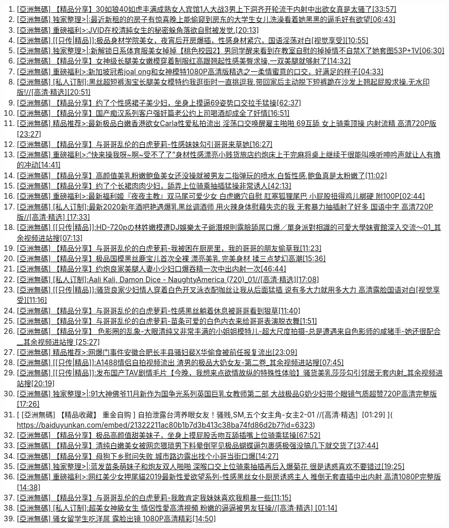 1. [ [亞洲無碼] 【精品分享】30如狼40如虎丰满成熟女人宾馆1人大战3男上下洞齐开轮流干内射中出欲女真是太骚了[33:57] ]( https://oose037.com/play/video.php?id=59)
1. [ [亞洲無碼] 独家整理&gt;|:最近新租的的房子有惊喜晚上能偷窥到房东的大学生女儿洗澡看着她黑黑的逼毛好有欲望[06:43] ]( https://ppx240.com/embed/2949)
1. [ [亞洲無碼] 重磅福利&gt;:JVID在校清純女生的秘密躲角落欲自慰被发觉.[20:13] ]( https://jjd12.xyz/embed/24032)
1. [ [亞洲無碼] [[只传|精品]]:极品身材学院美女，夜宵后开房爆插，性感身材紧穴，国语淫荡对白[视觉享受][10:55] ]( https://yaoshe148.com/embed/20373)
1. [ [亞洲無碼] 独家整理&gt;|:新解锁日系体育服美女掉掉【桃色校园2】男同学醒来看到在教室自慰的掉掉情不自禁X了她套图53P+1V[06:30] ]( https://ppx240.com/embed/49047)
1. [ [亞洲無碼] 【精品分享】女神级长腿美女嫩模穿着制服红高跟翘起性感美臀求操,一双美腿就够射了[14:32] ]( https://oose037.com/play/video.php?id=48)
1. [ [亞洲無碼] 重磅福利&gt;:新加坡冠希joal ong和女神模特1080P高清版精选之一柔情蜜意的口交，好满足的样子[04:33] ]( https://jjd12.xyz/embed/11840)
1. [ [亞洲無碼] [私人订制]:黑丝超短裤淘宝长腿美女模特约我逛街时一直挑逗我,带回家后主动脱下短裤跪在沙发上翘起屁股求操.无水印版!//[高清·精选][20:51] ]( https://yuese124.com/embed/13641)
1. [ [亞洲無碼] 【精品分享】约了个性感裙子美少妇，坐身上摸逼69姿势口交拉手猛操[62:37] ]( https://oose037.com/play/video.php?id=49)
1. [ [亞洲無碼] 【精品分享】国产痴汉系列客户强奸篇老公约上司喝酒却成全了奸情[16:51] ]( https://oose037.com/play/video.php?id=57)
1. [ [亞洲無碼] 精品推荐&gt;:最新极品白嫩香港欲女Carla性爱私拍流出 淫荡口交唤醒雇主啪啪 69互舔 女上骑乘顶操 内射流精 高清720P版[23:27] ]( https://xxhu89.com/embed/5729)
1. [ [亞洲無碼] 【精品分享】与哥哥乱伦的白虎萝莉-性感妹妹勾引哥哥来草她[16:27] ]( https://oose037.com/play/video.php?id=40)
1. [ [亞洲無碼] 重磅福利&gt;:“快来操我呀~啊~受不了了”身材性感漂亮小贱货旅店约炮床上干完麻将桌上继续干很能叫唤听呻吟声就让人有撸的冲动[14:41] ]( https://hctv24.xyz/embed/23470)
1. [ [亞洲無碼] 【精品分享】高颜值美乳粉嫩鲍鱼美女还没操就被男友二指弹玩的喷水,白皙性感,鲍鱼真是太粉嫩了[11:02] ]( https://oose037.com/play/video.php?id=50)
1. [ [亞洲無碼] 【精品分享】约了个长裙肉肉少妇，舔弄上位骑乘抽插猛操非常诱人[42:13] ]( https://oose037.com/play/video.php?id=52)
1. [ [亞洲無碼] 重磅福利&gt;:最新福利姬『夜夜主教』双马尾可爱少女 白虎嫩穴自慰 肛塞狐狸尾巴 小屁股扭得鸡儿梆硬 附100P[02:44] ]( https://hctv24.xyz/embed/6857)
1. [ [亞洲無碼] [私人订制]:最新2020新年酒吧艳遇爆乳黑丝调酒师 用火辣身体慰藉失恋的我 无套暴力抽插射了好多 国语中字 高清720P版//[高清·精选] [17:33] ]( https://yuese124.com/embed/32099)
1. [ [亞洲無碼] [[只传|精品]]:HD-720pの林姓嫩模遭DJ娛樂太子爺潛規則露臉舔屌口爆／單身派對相識的可愛大學妹賓館深入交流～01_其余视频进站搜[07:13] ]( https://yaoshe148.com/embed/18803)
1. [ [亞洲無碼] 【精品分享】与哥哥乱伦的白虎萝莉-我被困在厨房里，我的哥哥的朋友偷草我[11:23] ]( https://oose037.com/play/video.php?id=37)
1. [ [亞洲無碼] 【精品分享】极品国模黑丝鹿宝儿首次全裸 漂亮美乳 完美身材 揉三点梦幻高潮[15:36] ]( https://oose037.com/play/video.php?id=46)
1. [ [亞洲無碼] 【精品分享】约炮良家美腿人妻小少妇口爆吞精一次中出内射一次[46:44] ]( https://oose037.com/play/video.php?id=41)
1. [ [亞洲無碼] [私人订制]:Aali Kali, Damon Dice - NaughtyAmerica (720)_01//[高清·精选][17:08] ]( https://yuese124.com/embed/7809)
1. [ [亞洲無碼] [[只传|精品]]:骚货良家少妇情人穿着白色开叉泳衣配咖丝让我从后面猛插 说有多大力就用多大力 高清露脸国语对白[视觉享受][11:16] ]( https://yaoshe148.com/embed/55140)
1. [ [亞洲無碼] 【精品分享】与哥哥乱伦的白虎萝莉-性感黑丝躺着休息被哥哥看到狠草[11:40] ]( https://oose037.com/play/video.php?id=39)
1. [ [亞洲無碼] 【精品分享】与哥哥乱伦的白虎萝莉-苗条可爱的白色内衣来给哥哥表演脱衣舞[1:51] ]( https://oose037.com/play/video.php?id=36)
1. [ [亞洲無碼] 【精品分享】 色影圈的乱象-大眼清纯又非常丰满的小姐姐模特儿-超大尺度拍摄-总是遭遇来自色影师的咸猪手-她还很配合__其余视频进站搜 [25:27] ]( https://baiduyunkan.com/embed/213220f9751eb06dfb493c2275ace2495a43c?id=5803)
1. [ [亞洲無碼] 精品推荐&gt;:网爆门事件安徽合肥长丰县骚妇裴X华偷食被前任报复流出[23:09] ]( https://xxhu89.com/embed/4286)
1. [ [亞洲無碼] [[只传|精品]]:A1488情侣自拍视频流出 渣男的极品大奶女友-第二卷_其余视频进站搜[07:45] ]( https://yaoshe148.com/embed/53134)
1. [ [亞洲無碼] [[只传|精品]]:发布国产TAV剧情毛片【今晚，我想来点欲情故纵的特殊性体验】骚货美乳莎莎勾引邻居无套内射_其余视频进站搜[20:19] ]( https://yaoshe148.com/embed/62502)
1. [ [亞洲無碼] 独家整理&gt;|:91大神佛爷11月新作为国争光系列英国巨乳女教师第二部 大战极品G奶少妇带个眼镜气质超赞720P高清完整版[17:26] ]( https://ppx240.com/embed/2864)
1. [ [亞洲無碼] 【精品收藏】 重金自购 ] 自拍泄露台湾养眼女友！骚贱,SM,五个女主角-女主2-01 //[高清·精选]&nbsp; [01:29] ]( https://baiduyunkan.com/embed/21322211ac80b1b7d3b413c38ba74fd86d2b7?id=6323)
1. [ [亞洲無碼] 【精品分享】极品高颜值甜美妹子，坐身上摸屁股舌吻互舔插嘴上位骑乘猛操[67:52] ]( https://oose037.com/play/video.php?id=22)
1. [ [亞洲無碼] 【精品分享】清纯白嫩美女被网恋猥琐男下料晕倒罕见极品蝴蝶逼包裹感极强没搞几下就交货了[37:44] ]( https://oose037.com/play/video.php?id=20)
1. [ [亞洲無碼] 【精品分享】母狗下乡慰问失败 城市路边露出找个小哥当街口爆[14:27] ]( https://oose037.com/play/video.php?id=51)
1. [ [亞洲無碼] 独家整理&gt;|:蓝发苗条萌妹子和炮友双人啪啪 深喉口交上位骑乘抽插再后入爆菊花 很是诱惑喜欢不要错过[19:25] ]( https://ppx240.com/embed/29644)
1. [ [亞洲無碼] 重磅福利&gt;:网红美少女押尾貓2019最新性爱欲望系列-性感黑丝女仆厨房诱惑主人 推倒无套直插中出内射 高清1080P完整版[14:38] ]( https://hctv24.xyz/embed/3448)
1. [ [亞洲無碼] 【精品分享】与哥哥乱伦的白虎萝莉-我敢肯定我妹妹喜欢我粗暴一些[11:15] ]( https://oose037.com/play/video.php?id=38)
1. [ [亞洲無碼] [私人订制]:超美女神級女生 情侶性愛高清視頻 粉嫩的逼逼被男友狂操//[高清·精选] [01:14] ]( https://yuese124.com/embed/10349)
1. [ [亞洲無碼] 骚女留学生吃洋屌 露脸出镜 1080P高清精彩[14:50] ]( https://kkembed.kdwshell.com/embed/79638)